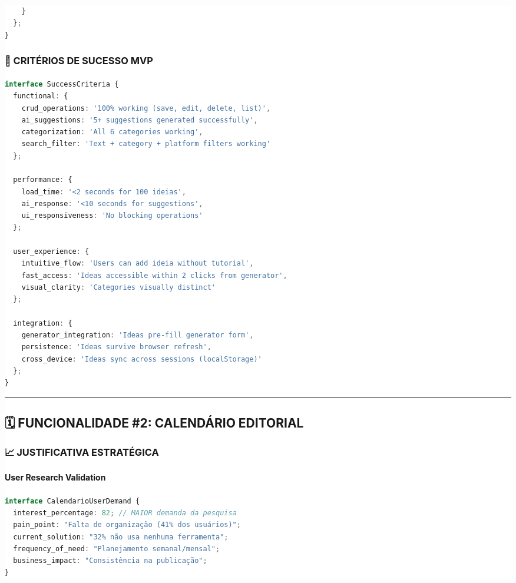 ```typescript
    }
  };
}
```

### **🎯 CRITÉRIOS DE SUCESSO MVP**
```typescript
interface SuccessCriteria {
  functional: {
    crud_operations: '100% working (save, edit, delete, list)',
    ai_suggestions: '5+ suggestions generated successfully',
    categorization: 'All 6 categories working',
    search_filter: 'Text + category + platform filters working'
  };
  
  performance: {
    load_time: '<2 seconds for 100 ideias',
    ai_response: '<10 seconds for suggestions',
    ui_responsiveness: 'No blocking operations'
  };
  
  user_experience: {
    intuitive_flow: 'Users can add ideia without tutorial',
    fast_access: 'Ideas accessible within 2 clicks from generator',
    visual_clarity: 'Categories visually distinct'
  };
  
  integration: {
    generator_integration: 'Ideas pre-fill generator form',
    persistence: 'Ideas survive browser refresh',
    cross_device: 'Ideas sync across sessions (localStorage)'
  };
}
```

---

## 🗓️ **FUNCIONALIDADE #2: CALENDÁRIO EDITORIAL**

### **📈 JUSTIFICATIVA ESTRATÉGICA**

#### **User Research Validation**
```typescript
interface CalendarioUserDemand {
  interest_percentage: 82; // MAIOR demanda da pesquisa
  pain_point: "Falta de organização (41% dos usuários)";
  current_solution: "32% não usa nenhuma ferramenta";
  frequency_of_need: "Planejamento semanal/mensal";
  business_impact: "Consistência na publicação";
}
```
